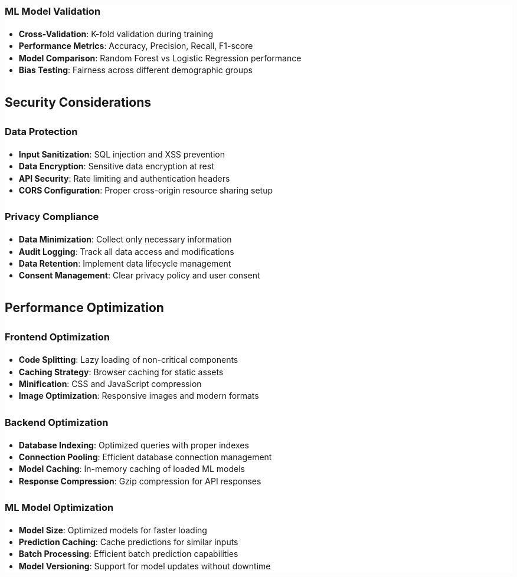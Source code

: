 ### ML Model Validation
- **Cross-Validation**: K-fold validation during training
- **Performance Metrics**: Accuracy, Precision, Recall, F1-score
- **Model Comparison**: Random Forest vs Logistic Regression performance
- **Bias Testing**: Fairness across different demographic groups

## Security Considerations

### Data Protection
- **Input Sanitization**: SQL injection and XSS prevention
- **Data Encryption**: Sensitive data encryption at rest
- **API Security**: Rate limiting and authentication headers
- **CORS Configuration**: Proper cross-origin resource sharing setup

### Privacy Compliance
- **Data Minimization**: Collect only necessary information
- **Audit Logging**: Track all data access and modifications
- **Data Retention**: Implement data lifecycle management
- **Consent Management**: Clear privacy policy and user consent

## Performance Optimization

### Frontend Optimization
- **Code Splitting**: Lazy loading of non-critical components
- **Caching Strategy**: Browser caching for static assets
- **Minification**: CSS and JavaScript compression
- **Image Optimization**: Responsive images and modern formats

### Backend Optimization
- **Database Indexing**: Optimized queries with proper indexes
- **Connection Pooling**: Efficient database connection management
- **Model Caching**: In-memory caching of loaded ML models
- **Response Compression**: Gzip compression for API responses

### ML Model Optimization
- **Model Size**: Optimized models for faster loading
- **Prediction Caching**: Cache predictions for similar inputs
- **Batch Processing**: Efficient batch prediction capabilities
- **Model Versioning**: Support for model updates without downtime